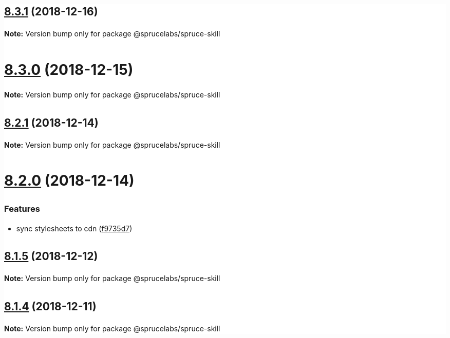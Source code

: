



## [8.3.1](https://github.com/sprucelabsai/workspace.sprucebot-skills-kit/compare/v8.3.0...v8.3.1) (2018-12-16)

**Note:** Version bump only for package @sprucelabs/spruce-skill





# [8.3.0](https://github.com/sprucelabsai/workspace.sprucebot-skills-kit/compare/v8.2.1...v8.3.0) (2018-12-15)

**Note:** Version bump only for package @sprucelabs/spruce-skill





## [8.2.1](https://github.com/sprucelabsai/workspace.sprucebot-skills-kit/compare/v8.2.0...v8.2.1) (2018-12-14)

**Note:** Version bump only for package @sprucelabs/spruce-skill





# [8.2.0](https://github.com/sprucelabsai/workspace.sprucebot-skills-kit/compare/v8.1.5...v8.2.0) (2018-12-14)


### Features

* sync stylesheets to cdn ([f9735d7](https://github.com/sprucelabsai/workspace.sprucebot-skills-kit/commit/f9735d7))





## [8.1.5](https://github.com/sprucelabsai/workspace.sprucebot-skills-kit/compare/v8.1.4...v8.1.5) (2018-12-12)

**Note:** Version bump only for package @sprucelabs/spruce-skill





## [8.1.4](https://github.com/sprucelabsai/workspace.sprucebot-skills-kit/compare/v8.1.3...v8.1.4) (2018-12-11)

**Note:** Version bump only for package @sprucelabs/spruce-skill




